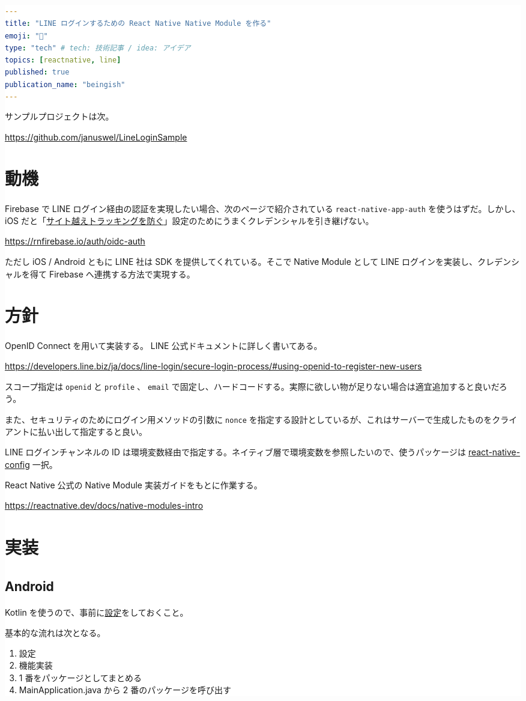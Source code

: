 ```yaml
---
title: "LINE ログインするための React Native Native Module を作る"
emoji: "🌱"
type: "tech" # tech: 技術記事 / idea: アイデア
topics: [reactnative, line]
published: true
publication_name: "beingish"
---
```


サンプルプロジェクトは次。

https://github.com/januswel/LineLoginSample

# 動機

Firebase で LINE ログイン経由の認証を実現したい場合、次のページで紹介されている `react-native-app-auth` を使うはずだ。しかし、 iOS だと「[サイト越えトラッキングを防ぐ](https://support.apple.com/ja-jp/guide/iphone/iphb01fc3c85/17.0/ios/17.0)」設定のためにうまくクレデンシャルを引き継げない。

https://rnfirebase.io/auth/oidc-auth

ただし iOS / Android ともに LINE 社は SDK を提供してくれている。そこで Native Module として LINE ログインを実装し、クレデンシャルを得て Firebase へ連携する方法で実現する。

# 方針

OpenID Connect を用いて実装する。 LINE 公式ドキュメントに詳しく書いてある。

https://developers.line.biz/ja/docs/line-login/secure-login-process/#using-openid-to-register-new-users

スコープ指定は `openid` と `profile` 、 `email` で固定し、ハードコードする。実際に欲しい物が足りない場合は適宜追加すると良いだろう。

また、セキュリティのためにログイン用メソッドの引数に `nonce` を指定する設計としているが、これはサーバーで生成したものをクライアントに払い出して指定すると良い。

LINE ログインチャンネルの ID は環境変数経由で指定する。ネイティブ層で環境変数を参照したいので、使うパッケージは [react-native-config](https://github.com/luggit/react-native-config) 一択。

React Native 公式の Native Module 実装ガイドをもとに作業する。

https://reactnative.dev/docs/native-modules-intro

# 実装

## Android

Kotlin を使うので、事前に[設定](https://zenn.dev/beingish/articles/d579adc48795ab)をしておくこと。

基本的な流れは次となる。

1. 設定
2. 機能実装
3. 1 番をパッケージとしてまとめる
4. MainApplication.java から 2 番のパッケージを呼び出す
